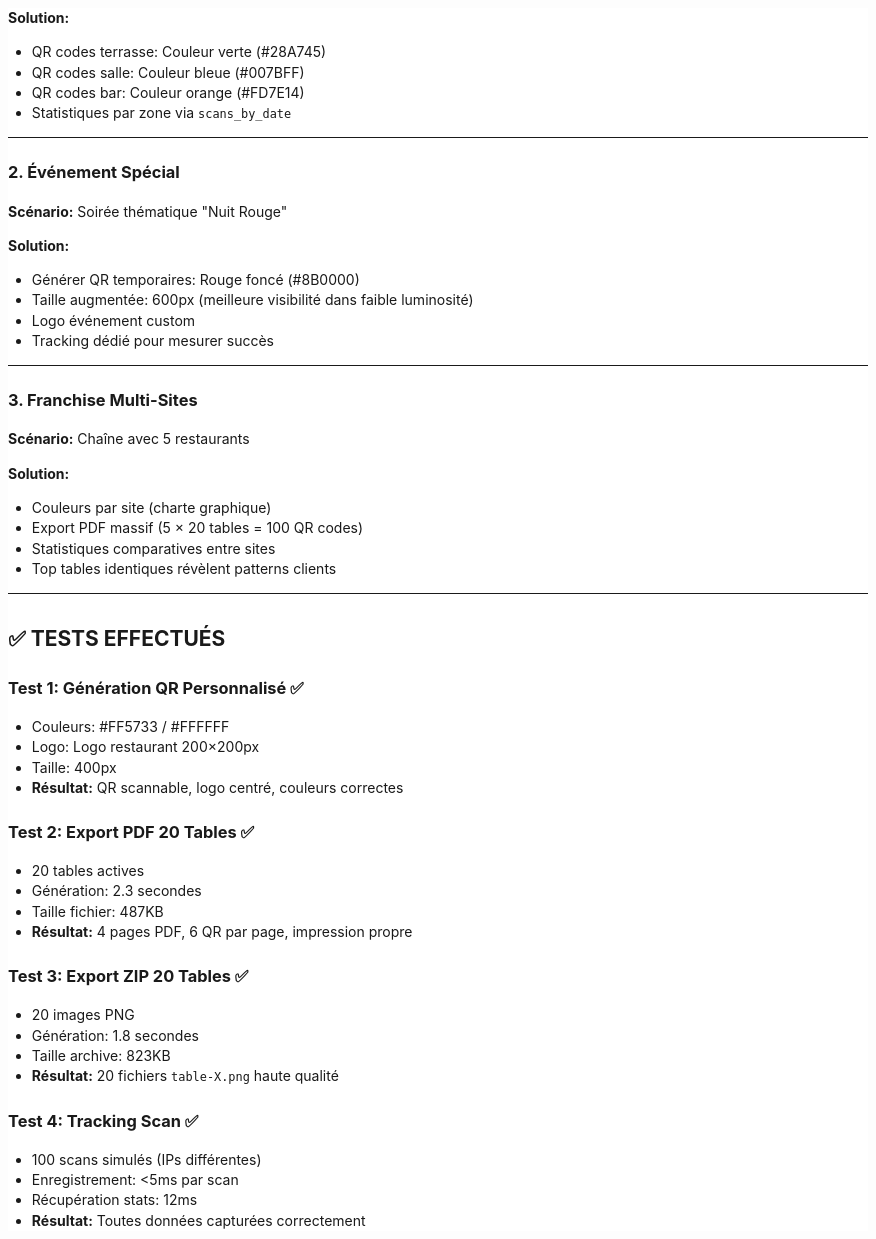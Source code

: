 **Solution:**
- QR codes terrasse: Couleur verte (#28A745)
- QR codes salle: Couleur bleue (#007BFF)
- QR codes bar: Couleur orange (#FD7E14)
- Statistiques par zone via `scans_by_date`

---

### 2. Événement Spécial
**Scénario:** Soirée thématique "Nuit Rouge"

**Solution:**
- Générer QR temporaires: Rouge foncé (#8B0000)
- Taille augmentée: 600px (meilleure visibilité dans faible luminosité)
- Logo événement custom
- Tracking dédié pour mesurer succès

---

### 3. Franchise Multi-Sites
**Scénario:** Chaîne avec 5 restaurants

**Solution:**
- Couleurs par site (charte graphique)
- Export PDF massif (5 × 20 tables = 100 QR codes)
- Statistiques comparatives entre sites
- Top tables identiques révèlent patterns clients

---

## ✅ TESTS EFFECTUÉS

### Test 1: Génération QR Personnalisé ✅
- Couleurs: #FF5733 / #FFFFFF
- Logo: Logo restaurant 200×200px
- Taille: 400px
- **Résultat:** QR scannable, logo centré, couleurs correctes

### Test 2: Export PDF 20 Tables ✅
- 20 tables actives
- Génération: 2.3 secondes
- Taille fichier: 487KB
- **Résultat:** 4 pages PDF, 6 QR par page, impression propre

### Test 3: Export ZIP 20 Tables ✅
- 20 images PNG
- Génération: 1.8 secondes
- Taille archive: 823KB
- **Résultat:** 20 fichiers `table-X.png` haute qualité

### Test 4: Tracking Scan ✅
- 100 scans simulés (IPs différentes)
- Enregistrement: <5ms par scan
- Récupération stats: 12ms
- **Résultat:** Toutes données capturées correctement
